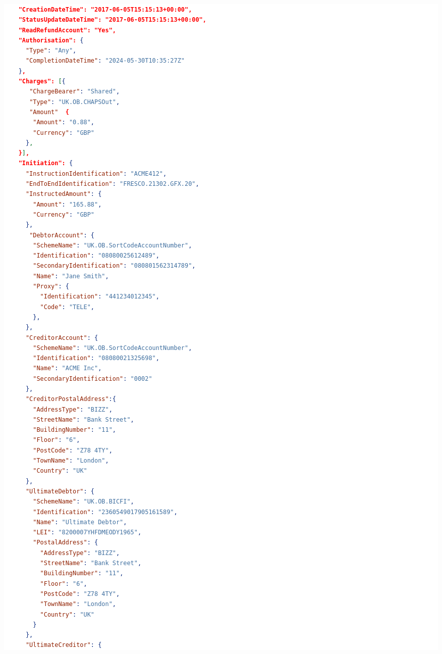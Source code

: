 ```json
    "CreationDateTime": "2017-06-05T15:15:13+00:00",
    "StatusUpdateDateTime": "2017-06-05T15:15:13+00:00",
    "ReadRefundAccount": "Yes",
    "Authorisation": {
      "Type": "Any",
      "CompletionDateTime": "2024-05-30T10:35:27Z"
    },
    "Charges": [{
       "ChargeBearer": "Shared",
       "Type": "UK.OB.CHAPSOut",
       "Amount"  {
        "Amount": "0.88",
        "Currency": "GBP"
      },
    }],
    "Initiation": {
      "InstructionIdentification": "ACME412",
      "EndToEndIdentification": "FRESCO.21302.GFX.20",
      "InstructedAmount": {
        "Amount": "165.88",
        "Currency": "GBP"
      },
       "DebtorAccount": {
        "SchemeName": "UK.OB.SortCodeAccountNumber",
        "Identification": "08080025612489",
        "SecondaryIdentification": "080801562314789",
        "Name": "Jane Smith",
        "Proxy": {
          "Identification": "441234012345",
          "Code": "TELE",
        },
      },
      "CreditorAccount": {
        "SchemeName": "UK.OB.SortCodeAccountNumber",
        "Identification": "08080021325698",
        "Name": "ACME Inc",
        "SecondaryIdentification": "0002"
      },
      "CreditorPostalAddress":{
        "AddressType": "BIZZ",
        "StreetName": "Bank Street",
        "BuildingNumber": "11",
        "Floor": "6",
        "PostCode": "Z78 4TY",
        "TownName": "London",
        "Country": "UK"
      },
      "UltimateDebtor": {
        "SchemeName": "UK.OB.BICFI",
        "Identification": "2360549017905161589",
        "Name": "Ultimate Debtor",
        "LEI": "8200007YHFDMEODY1965",
        "PostalAddress": {
          "AddressType": "BIZZ",
          "StreetName": "Bank Street",
          "BuildingNumber": "11",
          "Floor": "6",
          "PostCode": "Z78 4TY",
          "TownName": "London",
          "Country": "UK"
        }
      },
      "UltimateCreditor": {
```